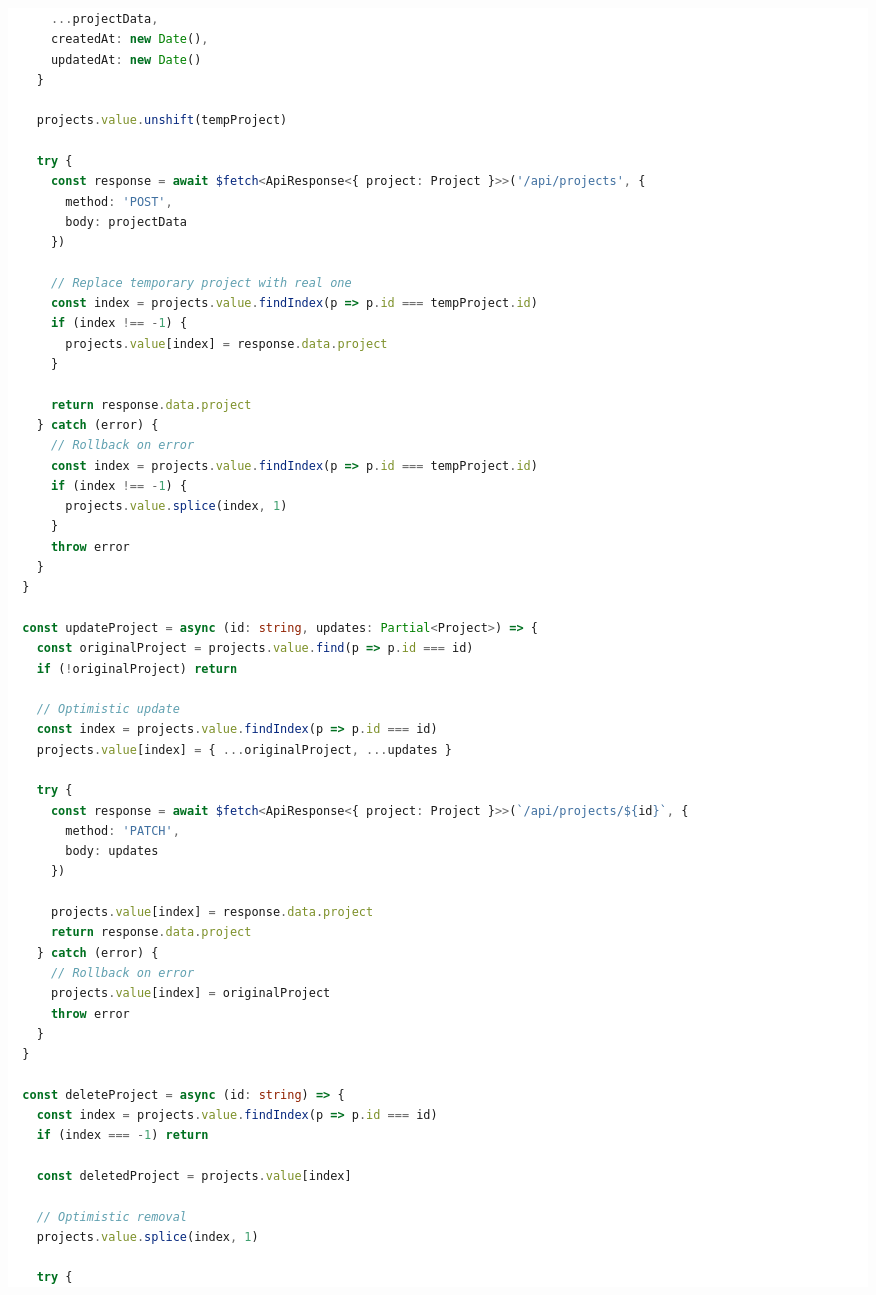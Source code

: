 ```typescript
      ...projectData,
      createdAt: new Date(),
      updatedAt: new Date()
    }
    
    projects.value.unshift(tempProject)
    
    try {
      const response = await $fetch<ApiResponse<{ project: Project }>>('/api/projects', {
        method: 'POST',
        body: projectData
      })
      
      // Replace temporary project with real one
      const index = projects.value.findIndex(p => p.id === tempProject.id)
      if (index !== -1) {
        projects.value[index] = response.data.project
      }
      
      return response.data.project
    } catch (error) {
      // Rollback on error
      const index = projects.value.findIndex(p => p.id === tempProject.id)
      if (index !== -1) {
        projects.value.splice(index, 1)
      }
      throw error
    }
  }
  
  const updateProject = async (id: string, updates: Partial<Project>) => {
    const originalProject = projects.value.find(p => p.id === id)
    if (!originalProject) return
    
    // Optimistic update
    const index = projects.value.findIndex(p => p.id === id)
    projects.value[index] = { ...originalProject, ...updates }
    
    try {
      const response = await $fetch<ApiResponse<{ project: Project }>>(`/api/projects/${id}`, {
        method: 'PATCH',
        body: updates
      })
      
      projects.value[index] = response.data.project
      return response.data.project
    } catch (error) {
      // Rollback on error
      projects.value[index] = originalProject
      throw error
    }
  }
  
  const deleteProject = async (id: string) => {
    const index = projects.value.findIndex(p => p.id === id)
    if (index === -1) return
    
    const deletedProject = projects.value[index]
    
    // Optimistic removal
    projects.value.splice(index, 1)
    
    try {
```